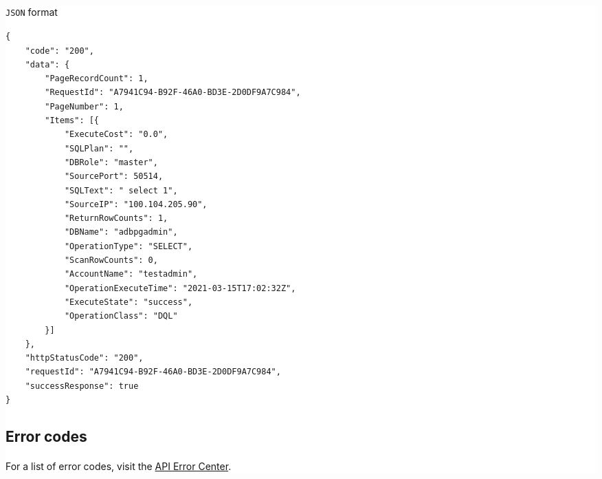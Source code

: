 `JSON` format

```
{
	"code": "200",
	"data": {
		"PageRecordCount": 1,
		"RequestId": "A7941C94-B92F-46A0-BD3E-2D0DF9A7C984",
		"PageNumber": 1,
		"Items": [{
			"ExecuteCost": "0.0",
			"SQLPlan": "",
			"DBRole": "master",
			"SourcePort": 50514,
			"SQLText": " select 1",
			"SourceIP": "100.104.205.90",
			"ReturnRowCounts": 1,
			"DBName": "adbpgadmin",
			"OperationType": "SELECT",
			"ScanRowCounts": 0,
			"AccountName": "testadmin",
			"OperationExecuteTime": "2021-03-15T17:02:32Z",
			"ExecuteState": "success",
			"OperationClass": "DQL"
		}]
	},
	"httpStatusCode": "200",
	"requestId": "A7941C94-B92F-46A0-BD3E-2D0DF9A7C984",
	"successResponse": true
}
```

## Error codes

For a list of error codes, visit the [API Error Center](https://error-center.alibabacloud.com/status/product/gpdb).

